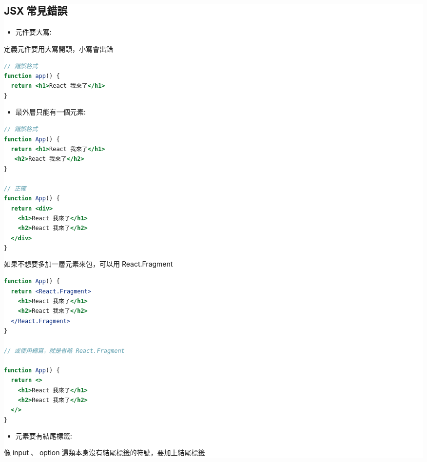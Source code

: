 ## JSX 常見錯誤

- 元件要大寫:

定義元件要用大寫開頭，小寫會出錯

``` jsx
// 錯誤格式
function app() {
  return <h1>React 我來了</h1>
}
```

- 最外層只能有一個元素:

``` jsx
// 錯誤格式
function App() {
  return <h1>React 我來了</h1>
   <h2>React 我來了</h2>
}

// 正確
function App() {
  return <div>  
    <h1>React 我來了</h1>
    <h2>React 我來了</h2>
  </div>
}
```

如果不想要多加一層元素來包，可以用 React.Fragment


``` jsx
function App() {
  return <React.Fragment> 
    <h1>React 我來了</h1>
    <h2>React 我來了</h2>
  </React.Fragment>
}

// 或使用縮寫，就是省略 React.Fragment

function App() {
  return <> 
    <h1>React 我來了</h1>
    <h2>React 我來了</h2>
  </>
}
```


- 元素要有結尾標籤:

像 input 、 option 這類本身沒有結尾標籤的符號，要加上結尾標籤
